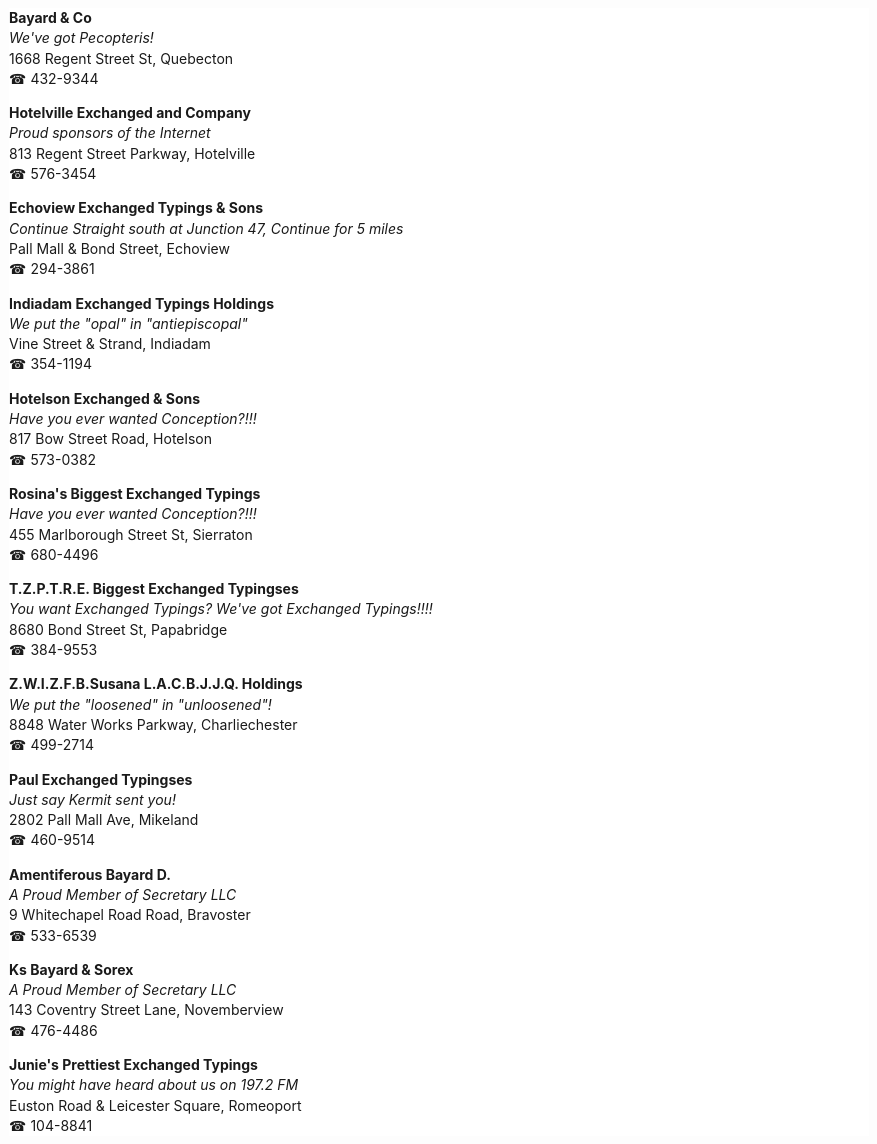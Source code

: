 **Bayard & Co**  
_We've got Pecopteris!_  
1668 Regent Street St, Quebecton  
☎ 432-9344

**Hotelville Exchanged and Company**  
_Proud sponsors of the Internet_  
813 Regent Street Parkway, Hotelville  
☎ 576-3454

**Echoview Exchanged Typings & Sons**  
_Continue Straight south at Junction 47, Continue for 5 miles_  
Pall Mall & Bond Street, Echoview  
☎ 294-3861

**Indiadam Exchanged Typings Holdings**  
_We put the "opal" in "antiepiscopal"_  
Vine Street & Strand, Indiadam  
☎ 354-1194

**Hotelson Exchanged & Sons**  
_Have you ever wanted Conception?!!!_  
817 Bow Street Road, Hotelson  
☎ 573-0382

**Rosina's Biggest Exchanged Typings**  
_Have you ever wanted Conception?!!!_  
455 Marlborough Street St, Sierraton  
☎ 680-4496

**T.Z.P.T.R.E. Biggest Exchanged Typingses**  
_You want Exchanged Typings? We've got Exchanged Typings!!!!_  
8680 Bond Street St, Papabridge  
☎ 384-9553

**Z.W.I.Z.F.B.Susana L.A.C.B.J.J.Q. Holdings**  
_We put the "loosened" in "unloosened"!_  
8848 Water Works Parkway, Charliechester  
☎ 499-2714

**Paul Exchanged Typingses**  
_Just say Kermit sent you!_  
2802 Pall Mall Ave, Mikeland  
☎ 460-9514

**Amentiferous Bayard D.**  
_A Proud Member of Secretary LLC_  
9 Whitechapel Road Road, Bravoster  
☎ 533-6539

**Ks Bayard & Sorex**  
_A Proud Member of Secretary LLC_  
143 Coventry Street Lane, Novemberview  
☎ 476-4486

**Junie's Prettiest Exchanged Typings**  
_You might have heard about us on 197.2 FM_  
Euston Road & Leicester Square, Romeoport  
☎ 104-8841
